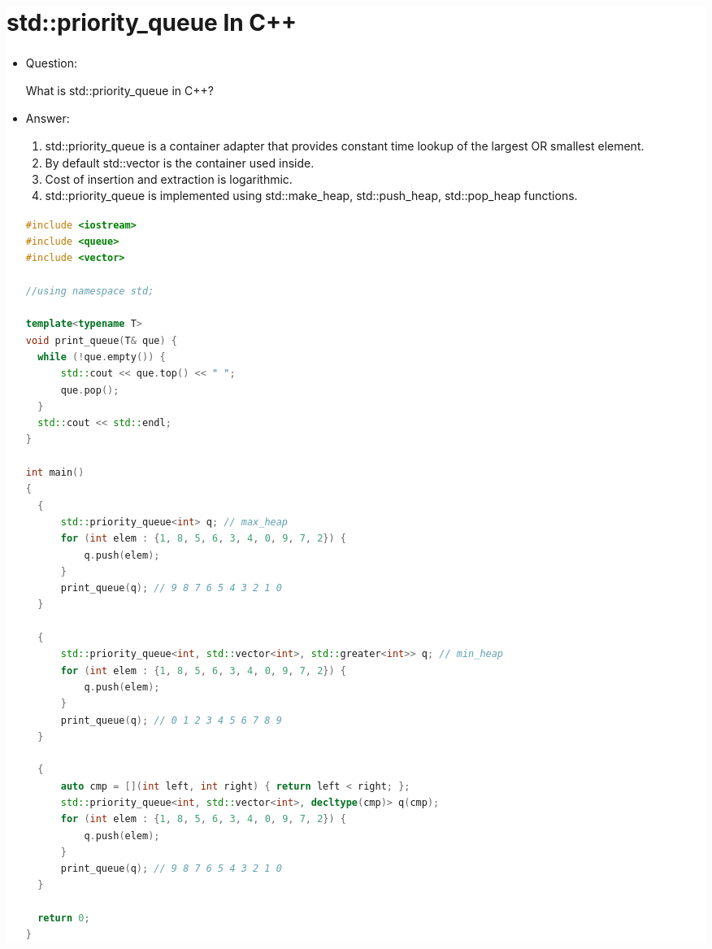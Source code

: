 



# std::priority_queue In C++

* Question:

  What is std::priority_queue in C++?

* Answer:

  1. std::priority_queue is a container adapter that provides constant time lookup of the 
     largest OR smallest element.
  2. By default std::vector is the container used inside.
  3. Cost of insertion and extraction is logarithmic.
  4. std::priority_queue is implemented using std::make_heap, std::push_heap, std::pop_heap functions.

  

  ~~~~c++
  #include <iostream>
  #include <queue>
  #include <vector>
  
  //using namespace std;
  
  template<typename T>
  void print_queue(T& que) { 
  	while (!que.empty()) {
  		std::cout << que.top() << " ";
  		que.pop();
  	}
  	std::cout << std::endl;
  }
  
  int main()
  {
  	{
  		std::priority_queue<int> q; // max_heap
  		for (int elem : {1, 8, 5, 6, 3, 4, 0, 9, 7, 2}) {
  			q.push(elem);
  		}
  		print_queue(q); // 9 8 7 6 5 4 3 2 1 0
  	}
  
  	{
  		std::priority_queue<int, std::vector<int>, std::greater<int>> q; // min_heap
  		for (int elem : {1, 8, 5, 6, 3, 4, 0, 9, 7, 2}) {
  			q.push(elem);
  		}
  		print_queue(q); // 0 1 2 3 4 5 6 7 8 9
  	}
  
  	{
  		auto cmp = [](int left, int right) { return left < right; };
  		std::priority_queue<int, std::vector<int>, decltype(cmp)> q(cmp);
  		for (int elem : {1, 8, 5, 6, 3, 4, 0, 9, 7, 2}) {
  			q.push(elem);
  		}
  		print_queue(q); // 9 8 7 6 5 4 3 2 1 0
  	}
  
  	return 0;
  }
  ~~~~
